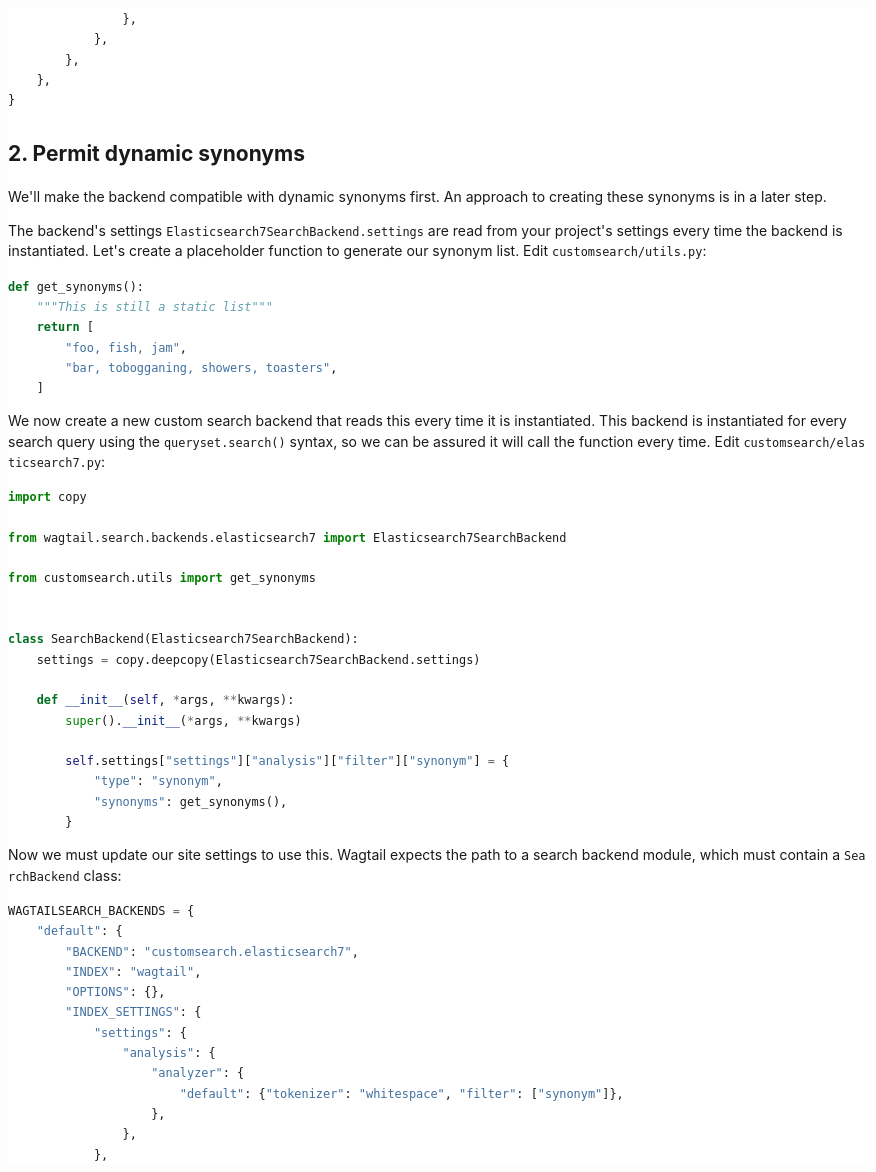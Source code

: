 ```python
                },
            },
        },
    },
}
```

## 2. Permit dynamic synonyms

We'll make the backend compatible with dynamic synonyms first. An approach to creating these synonyms is in a later step.

The backend's settings `Elasticsearch7SearchBackend.settings` are read from your project's settings every time the backend is instantiated. Let's create a placeholder function to generate our synonym list. Edit `customsearch/utils.py`:

```python
def get_synonyms():
    """This is still a static list"""
    return [
        "foo, fish, jam",
        "bar, tobogganing, showers, toasters",
    ]
```

We now create a new custom search backend that reads this every time it is instantiated. This backend is instantiated for every search query using the `queryset.search()` syntax, so we can be assured it will call the function every time. Edit `customsearch/elasticsearch7.py`:

```python
import copy

from wagtail.search.backends.elasticsearch7 import Elasticsearch7SearchBackend

from customsearch.utils import get_synonyms


class SearchBackend(Elasticsearch7SearchBackend):
    settings = copy.deepcopy(Elasticsearch7SearchBackend.settings)

    def __init__(self, *args, **kwargs):
        super().__init__(*args, **kwargs)

        self.settings["settings"]["analysis"]["filter"]["synonym"] = {
            "type": "synonym",
            "synonyms": get_synonyms(),
        }
```

Now we must update our site settings to use this. Wagtail expects the path to a search backend module, which must contain a `SearchBackend` class:

```python
WAGTAILSEARCH_BACKENDS = {
    "default": {
        "BACKEND": "customsearch.elasticsearch7",
        "INDEX": "wagtail",
        "OPTIONS": {},
        "INDEX_SETTINGS": {
            "settings": {
                "analysis": {
                    "analyzer": {
                        "default": {"tokenizer": "whitespace", "filter": ["synonym"]},
                    },
                },
            },
```